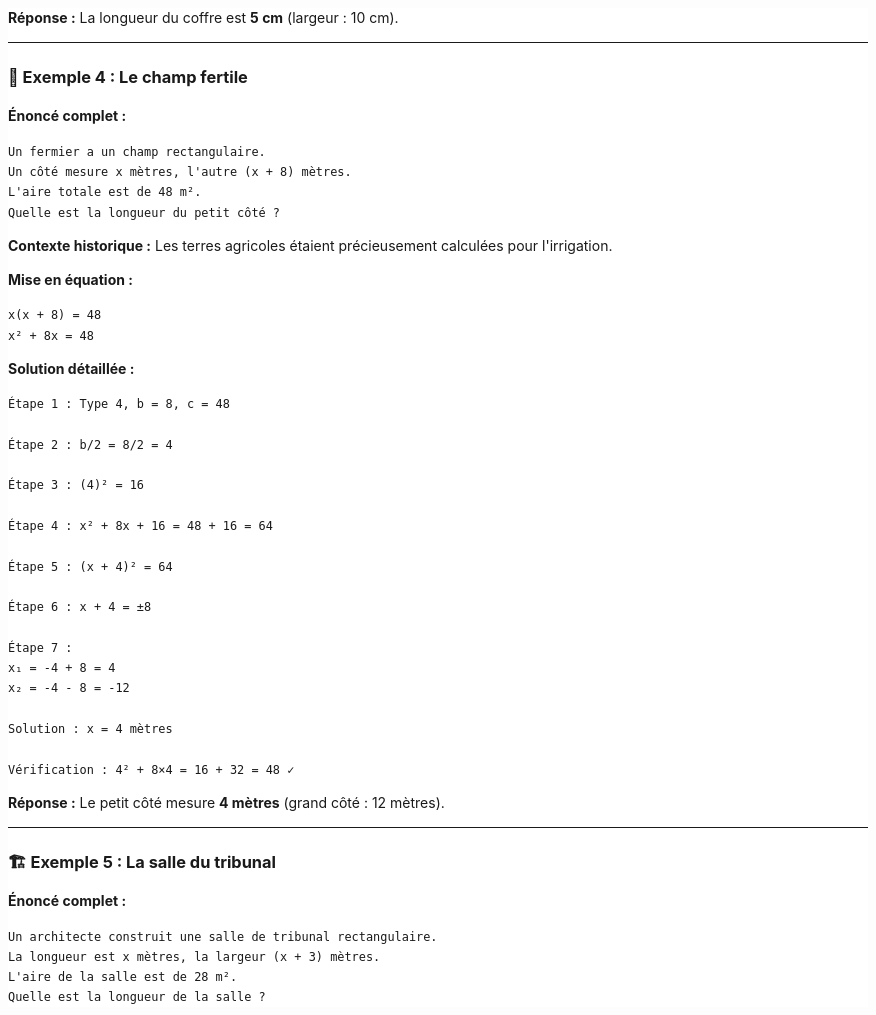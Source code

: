 **Réponse :** La longueur du coffre est **5 cm** (largeur : 10 cm).

---

### **🌾 Exemple 4 : Le champ fertile**

**Énoncé complet :**
```
Un fermier a un champ rectangulaire.
Un côté mesure x mètres, l'autre (x + 8) mètres.
L'aire totale est de 48 m².
Quelle est la longueur du petit côté ?
```

**Contexte historique :** Les terres agricoles étaient précieusement calculées pour l'irrigation.

**Mise en équation :**
```
x(x + 8) = 48
x² + 8x = 48
```

**Solution détaillée :**
```
Étape 1 : Type 4, b = 8, c = 48

Étape 2 : b/2 = 8/2 = 4

Étape 3 : (4)² = 16

Étape 4 : x² + 8x + 16 = 48 + 16 = 64

Étape 5 : (x + 4)² = 64

Étape 6 : x + 4 = ±8

Étape 7 :
x₁ = -4 + 8 = 4
x₂ = -4 - 8 = -12

Solution : x = 4 mètres

Vérification : 4² + 8×4 = 16 + 32 = 48 ✓
```

**Réponse :** Le petit côté mesure **4 mètres** (grand côté : 12 mètres).

---

### **🏗️ Exemple 5 : La salle du tribunal**

**Énoncé complet :**
```
Un architecte construit une salle de tribunal rectangulaire.
La longueur est x mètres, la largeur (x + 3) mètres.
L'aire de la salle est de 28 m².
Quelle est la longueur de la salle ?
```
